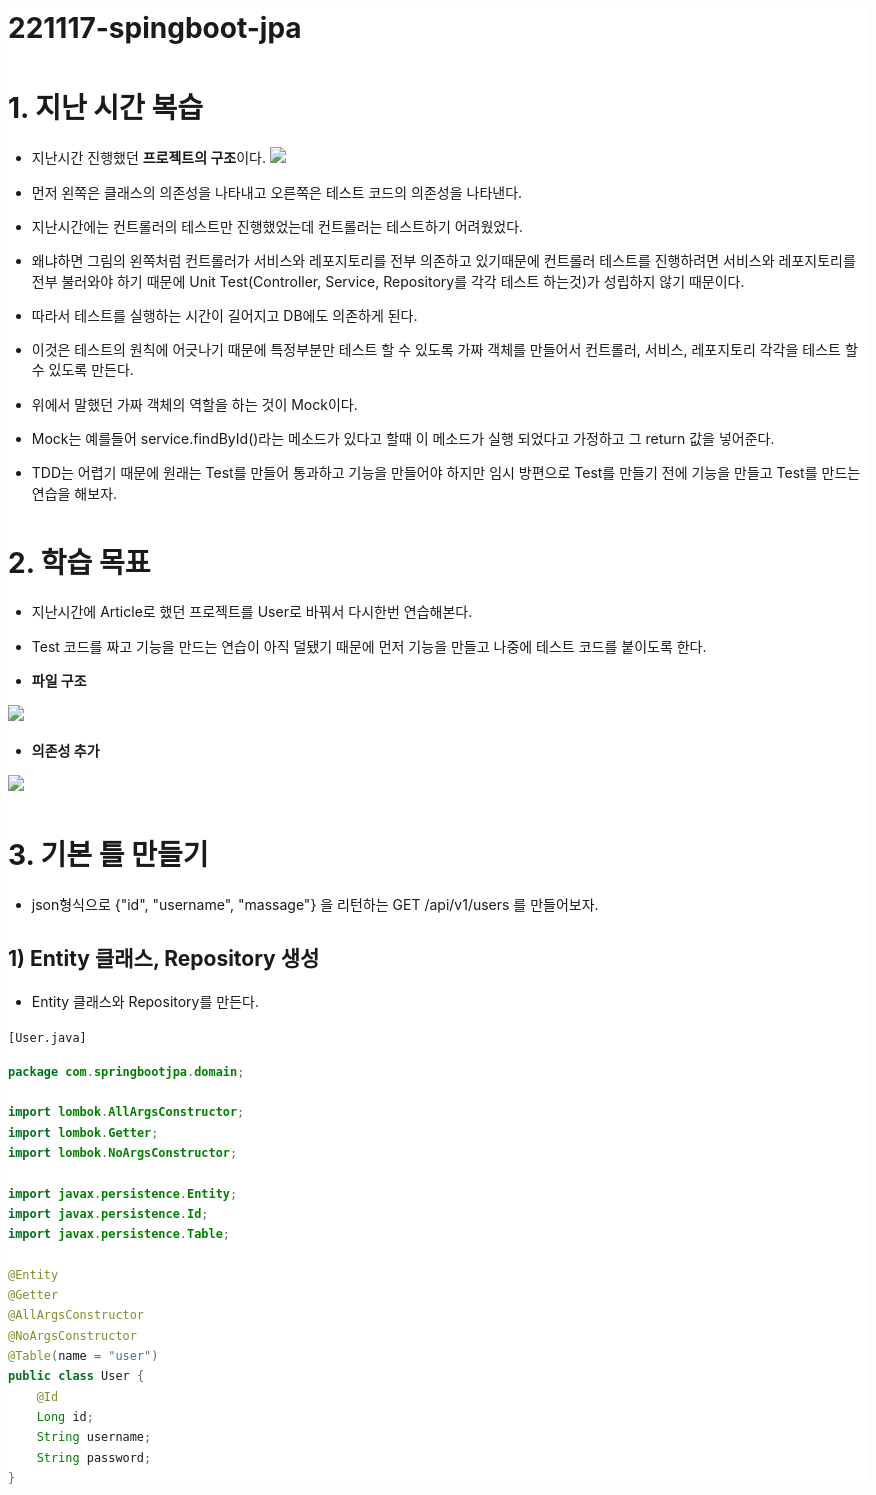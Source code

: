 # 221117-spingboot-jpa

# 1. 지난 시간 복습
- 지난시간 진행했던 **프로젝트의 구조**이다.
![](https://velog.velcdn.com/images/lyj1023/post/0d5028cf-b975-46d4-89cb-aa55b52755bb/image.png)
- 먼저 왼쪽은 클래스의 의존성을 나타내고 오른쪽은 테스트 코드의 의존성을 나타낸다.
- 지난시간에는 컨트롤러의 테스트만 진행했었는데 컨트롤러는 테스트하기 어려웠었다.
- 왜냐하면 그림의 왼쪽처럼 컨트롤러가 서비스와 레포지토리를 전부 의존하고 있기때문에 컨트롤러 테스트를 진행하려면 서비스와 레포지토리를 전부 불러와야 하기 때문에 Unit Test(Controller, Service, Repository를 각각 테스트 하는것)가 성립하지 않기 때문이다.
- 따라서 테스트를 실행하는 시간이 길어지고 DB에도 의존하게 된다.
- 이것은 테스트의 원칙에 어긋나기 때문에 특정부분만 테스트 할 수 있도록 가짜 객체를 만들어서 컨트롤러, 서비스, 레포지토리 각각을 테스트 할 수 있도록 만든다.
- 위에서 말했던 가짜 객체의 역할을 하는 것이 Mock이다.
- Mock는 예를들어 service.findById()라는 메소드가 있다고 할때 이 메소드가 실행 되었다고 가정하고 그 return 값을 넣어준다.

- TDD는 어렵기 때문에 원래는 Test를 만들어 통과하고 기능을 만들어야 하지만 임시 방편으로 Test를 만들기 전에 기능을 만들고 Test를 만드는 연습을 해보자.

# 2. 학습 목표
- 지난시간에 Article로 했던 프로젝트를 User로 바꿔서 다시한번 연습해본다.
- Test 코드를 짜고 기능을 만드는 연습이 아직 덜됐기 때문에 먼저 기능을 만들고 나중에 테스트 코드를 붙이도록 한다.

- __파일 구조__

![](https://velog.velcdn.com/images/lyj1023/post/f9aefaae-1592-4b54-badd-e1b7b15eb0bd/image.png)

- __의존성 추가__

![](https://velog.velcdn.com/images/lyj1023/post/b641a03f-0c71-4e80-81ec-6ef2b375c405/image.png)

# 3. 기본 틀 만들기
- json형식으로 {"id", "username", "massage"} 을 리턴하는 GET /api/v1/users 를 만들어보자.

## 1) Entity 클래스, Repository 생성
- Entity 클래스와 Repository를 만든다.

`[User.java]`
```java
package com.springbootjpa.domain;

import lombok.AllArgsConstructor;
import lombok.Getter;
import lombok.NoArgsConstructor;

import javax.persistence.Entity;
import javax.persistence.Id;
import javax.persistence.Table;

@Entity
@Getter
@AllArgsConstructor
@NoArgsConstructor
@Table(name = "user")
public class User {
    @Id
    Long id;
    String username;
    String password;
}
```
